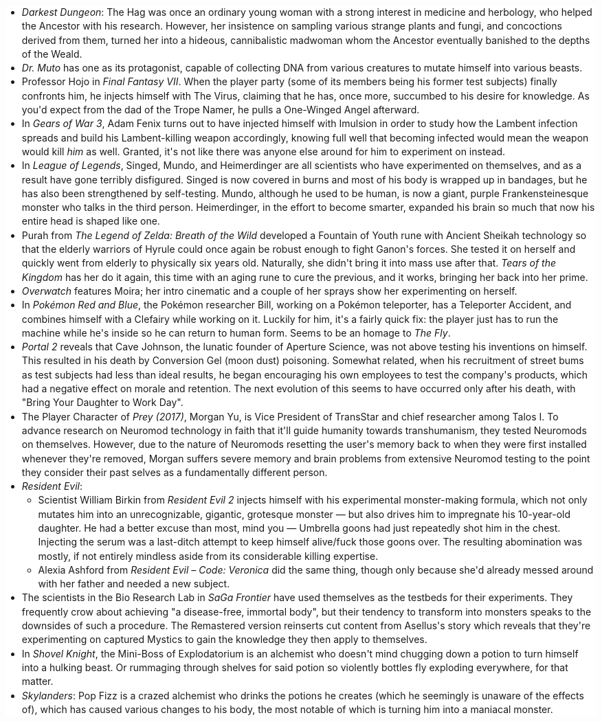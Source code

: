 -   _Darkest Dungeon_: The Hag was once an ordinary young woman with a strong interest in medicine and herbology, who helped the Ancestor with his research. However, her insistence on sampling various strange plants and fungi, and concoctions derived from them, turned her into a hideous, cannibalistic madwoman whom the Ancestor eventually banished to the depths of the Weald.
-   _Dr. Muto_ has one as its protagonist, capable of collecting DNA from various creatures to mutate himself into various beasts.
-   Professor Hojo in _Final Fantasy VII_. When the player party (some of its members being his former test subjects) finally confronts him, he injects himself with The Virus, claiming that he has, once more, succumbed to his desire for knowledge. As you'd expect from the dad of the Trope Namer, he pulls a One-Winged Angel afterward.
-   In _Gears of War 3_, Adam Fenix turns out to have injected himself with Imulsion in order to study how the Lambent infection spreads and build his Lambent-killing weapon accordingly, knowing full well that becoming infected would mean the weapon would kill _him_ as well. Granted, it's not like there was anyone else around for him to experiment on instead.
-   In _League of Legends_, Singed, Mundo, and Heimerdinger are all scientists who have experimented on themselves, and as a result have gone terribly disfigured. Singed is now covered in burns and most of his body is wrapped up in bandages, but he has also been strengthened by self-testing. Mundo, although he used to be human, is now a giant, purple Frankensteinesque monster who talks in the third person. Heimerdinger, in the effort to become smarter, expanded his brain so much that now his entire head is shaped like one.
-   Purah from _The Legend of Zelda: Breath of the Wild_ developed a Fountain of Youth rune with Ancient Sheikah technology so that the elderly warriors of Hyrule could once again be robust enough to fight Ganon's forces. She tested it on herself and quickly went from elderly to physically six years old. Naturally, she didn't bring it into mass use after that. _Tears of the Kingdom_ has her do it again, this time with an aging rune to cure the previous, and it works, bringing her back into her prime.
-   _Overwatch_ features Moira; her intro cinematic and a couple of her sprays show her experimenting on herself.
-   In _Pokémon Red and Blue_, the Pokémon researcher Bill, working on a Pokémon teleporter, has a Teleporter Accident, and combines himself with a Clefairy while working on it. Luckily for him, it's a fairly quick fix: the player just has to run the machine while he's inside so he can return to human form. Seems to be an homage to _The Fly_.
-   _Portal 2_ reveals that Cave Johnson, the lunatic founder of Aperture Science, was not above testing his inventions on himself. This resulted in his death by Conversion Gel (moon dust) poisoning. Somewhat related, when his recruitment of street bums as test subjects had less than ideal results, he began encouraging his own employees to test the company's products, which had a negative effect on morale and retention. The next evolution of this seems to have occurred only after his death, with "Bring Your Daughter to Work Day".
-   The Player Character of _Prey (2017)_, Morgan Yu, is Vice President of TransStar and chief researcher among Talos I. To advance research on Neuromod technology in faith that it'll guide humanity towards transhumanism, they tested Neuromods on themselves. However, due to the nature of Neuromods resetting the user's memory back to when they were first installed whenever they're removed, Morgan suffers severe memory and brain problems from extensive Neuromod testing to the point they consider their past selves as a fundamentally different person.
-   _Resident Evil_:
    -   Scientist William Birkin from _Resident Evil 2_ injects himself with his experimental monster-making formula, which not only mutates him into an unrecognizable, gigantic, grotesque monster — but also drives him to impregnate his 10-year-old daughter. He had a better excuse than most, mind you — Umbrella goons had just repeatedly shot him in the chest. Injecting the serum was a last-ditch attempt to keep himself alive/fuck those goons over. The resulting abomination was mostly, if not entirely mindless aside from its considerable killing expertise.
    -   Alexia Ashford from _Resident Evil – Code: Veronica_ did the same thing, though only because she'd already messed around with her father and needed a new subject.
-   The scientists in the Bio Research Lab in _SaGa Frontier_ have used themselves as the testbeds for their experiments. They frequently crow about achieving "a disease-free, immortal body", but their tendency to transform into monsters speaks to the downsides of such a procedure. The Remastered version reinserts cut content from Asellus's story which reveals that they're experimenting on captured Mystics to gain the knowledge they then apply to themselves.
-   In _Shovel Knight_, the Mini-Boss of Explodatorium is an alchemist who doesn't mind chugging down a potion to turn himself into a hulking beast. Or rummaging through shelves for said potion so violently bottles fly exploding everywhere, for that matter.
-   _Skylanders_: Pop Fizz is a crazed alchemist who drinks the potions he creates (which he seemingly is unaware of the effects of), which has caused various changes to his body, the most notable of which is turning him into a maniacal monster.